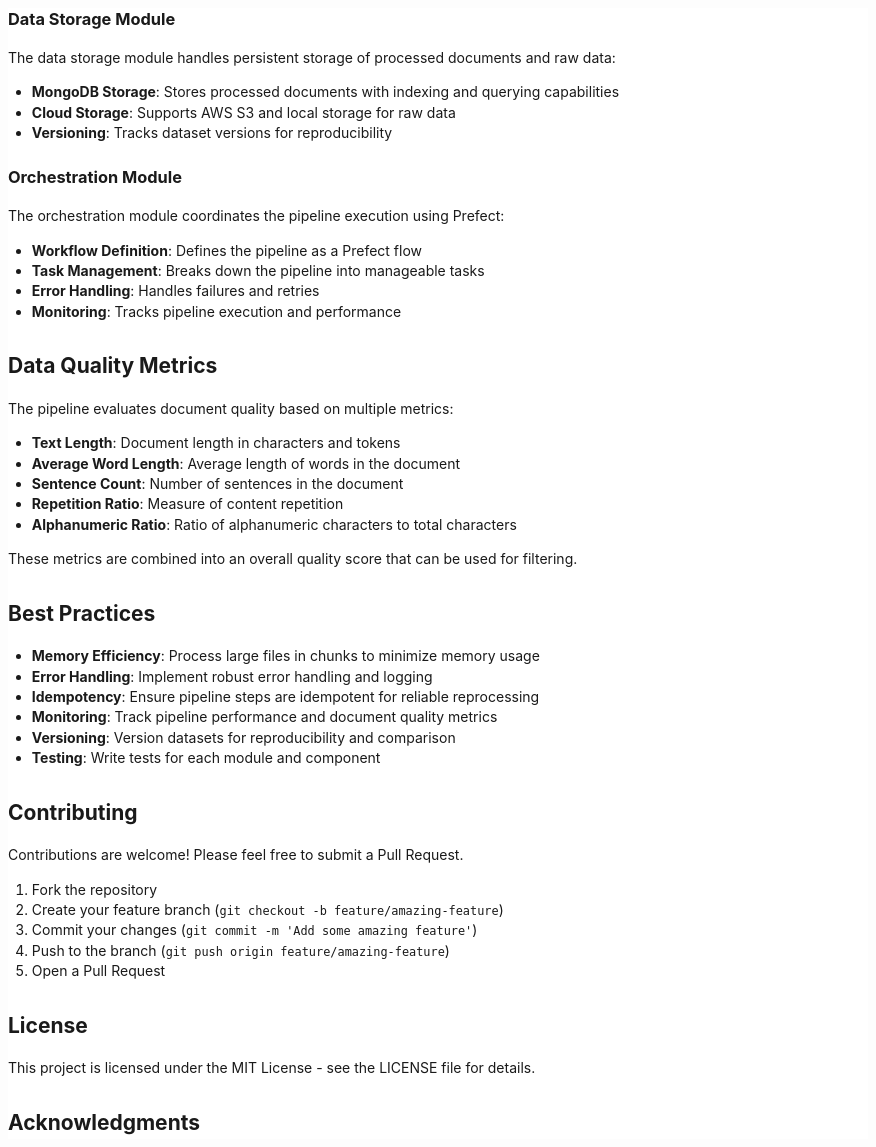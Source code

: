 ### Data Storage Module

The data storage module handles persistent storage of processed documents and raw data:

- **MongoDB Storage**: Stores processed documents with indexing and querying capabilities
- **Cloud Storage**: Supports AWS S3 and local storage for raw data
- **Versioning**: Tracks dataset versions for reproducibility

### Orchestration Module

The orchestration module coordinates the pipeline execution using Prefect:

- **Workflow Definition**: Defines the pipeline as a Prefect flow
- **Task Management**: Breaks down the pipeline into manageable tasks
- **Error Handling**: Handles failures and retries
- **Monitoring**: Tracks pipeline execution and performance

## Data Quality Metrics

The pipeline evaluates document quality based on multiple metrics:

- **Text Length**: Document length in characters and tokens
- **Average Word Length**: Average length of words in the document
- **Sentence Count**: Number of sentences in the document
- **Repetition Ratio**: Measure of content repetition
- **Alphanumeric Ratio**: Ratio of alphanumeric characters to total characters

These metrics are combined into an overall quality score that can be used for filtering.

## Best Practices

- **Memory Efficiency**: Process large files in chunks to minimize memory usage
- **Error Handling**: Implement robust error handling and logging
- **Idempotency**: Ensure pipeline steps are idempotent for reliable reprocessing
- **Monitoring**: Track pipeline performance and document quality metrics
- **Versioning**: Version datasets for reproducibility and comparison
- **Testing**: Write tests for each module and component

## Contributing

Contributions are welcome! Please feel free to submit a Pull Request.

1. Fork the repository
2. Create your feature branch (`git checkout -b feature/amazing-feature`)
3. Commit your changes (`git commit -m 'Add some amazing feature'`)
4. Push to the branch (`git push origin feature/amazing-feature`)
5. Open a Pull Request

## License

This project is licensed under the MIT License - see the LICENSE file for details.

## Acknowledgments
